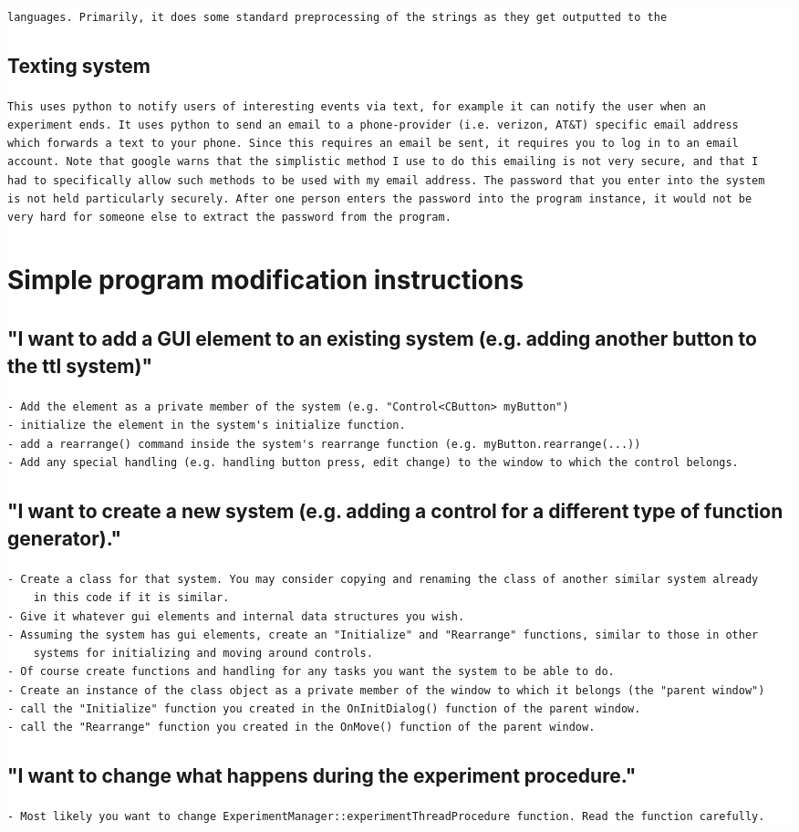 	languages. Primarily, it does some standard preprocessing of the strings as they get outputted to the 
## Texting system
	This uses python to notify users of interesting events via text, for example it can notify the user when an 
	experiment ends. It uses python to send an email to a phone-provider (i.e. verizon, AT&T) specific email address
	which forwards a text to your phone. Since this requires an email be sent, it requires you to log in to an email 
	account. Note that google warns that the simplistic method I use to do this emailing is not very secure, and that I
	had to specifically allow such methods to be used with my email address. The password that you enter into the system
	is not held particularly securely. After one person enters the password into the program instance, it would not be 
	very hard for someone else to extract the password from the program.

# Simple program modification instructions

## "I want to add a GUI element to an existing system (e.g. adding another button to the ttl system)"
	- Add the element as a private member of the system (e.g. "Control<CButton> myButton")
	- initialize the element in the system's initialize function.
	- add a rearrange() command inside the system's rearrange function (e.g. myButton.rearrange(...))
	- Add any special handling (e.g. handling button press, edit change) to the window to which the control belongs.

## "I want to create a new system (e.g. adding a control for a different type of function generator)."
	- Create a class for that system. You may consider copying and renaming the class of another similar system already
		in this code if it is similar.
	- Give it whatever gui elements and internal data structures you wish. 
	- Assuming the system has gui elements, create an "Initialize" and "Rearrange" functions, similar to those in other
		systems for initializing and moving around controls.
	- Of course create functions and handling for any tasks you want the system to be able to do.
	- Create an instance of the class object as a private member of the window to which it belongs (the "parent window")
	- call the "Initialize" function you created in the OnInitDialog() function of the parent window.
	- call the "Rearrange" function you created in the OnMove() function of the parent window.

## "I want to change what happens during the experiment procedure."
	- Most likely you want to change ExperimentManager::experimentThreadProcedure function. Read the function carefully.
